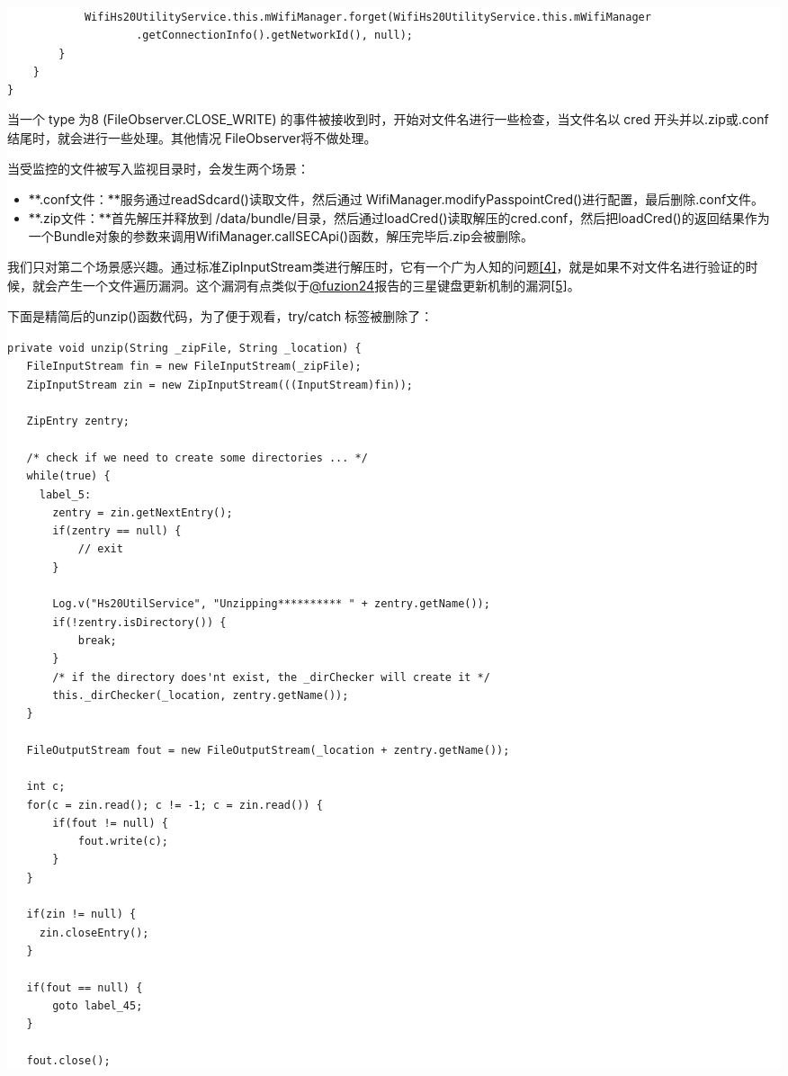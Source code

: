 ```
            WifiHs20UtilityService.this.mWifiManager.forget(WifiHs20UtilityService.this.mWifiManager
                    .getConnectionInfo().getNetworkId(), null);
        }
    }
}

```

当一个 type 为8 (FileObserver.CLOSE_WRITE) 的事件被接收到时，开始对文件名进行一些检查，当文件名以 cred 开头并以.zip或.conf结尾时，就会进行一些处理。其他情况 FileObserver将不做处理。

当受监控的文件被写入监视目录时，会发生两个场景：

*   **.conf文件：**服务通过readSdcard()读取文件，然后通过 WifiManager.modifyPasspointCred()进行配置，最后删除.conf文件。
*   **.zip文件：**首先解压并释放到 /data/bundle/目录，然后通过loadCred()读取解压的cred.conf，然后把loadCred()的返回结果作为一个Bundle对象的参数来调用WifiManager.callSECApi()函数，解压完毕后.zip会被删除。

我们只对第二个场景感兴趣。通过标准ZipInputStream类进行解压时，它有一个广为人知的问题[[4]](https://www.securecoding.cert.org/confluence/display/java/IDS04-J.+Safely+extract+files+from+ZipInputStream)，就是如果不对文件名进行验证的时候，就会产生一个文件遍历漏洞。这个漏洞有点类似于[@fuzion24](https://twitter.com/fuzion24)报告的三星键盘更新机制的漏洞[[5]](https://www.nowsecure.com/keyboard-vulnerability/)。

下面是精简后的unzip()函数代码，为了便于观看，try/catch 标签被删除了：

```
private void unzip(String _zipFile, String _location) {
   FileInputStream fin = new FileInputStream(_zipFile);
   ZipInputStream zin = new ZipInputStream(((InputStream)fin)); 

   ZipEntry zentry; 

   /* check if we need to create some directories ... */
   while(true) {
     label_5:
       zentry = zin.getNextEntry();
       if(zentry == null) {
           // exit
       }    

       Log.v("Hs20UtilService", "Unzipping********** " + zentry.getName());
       if(!zentry.isDirectory()) {
           break;
       }
       /* if the directory does'nt exist, the _dirChecker will create it */
       this._dirChecker(_location, zentry.getName());
   }    

   FileOutputStream fout = new FileOutputStream(_location + zentry.getName());  

   int c;
   for(c = zin.read(); c != -1; c = zin.read()) {
       if(fout != null) {
           fout.write(c);
       }
   }    

   if(zin != null) {
     zin.closeEntry();
   }    

   if(fout == null) {
       goto label_45;
   }    

   fout.close();
```